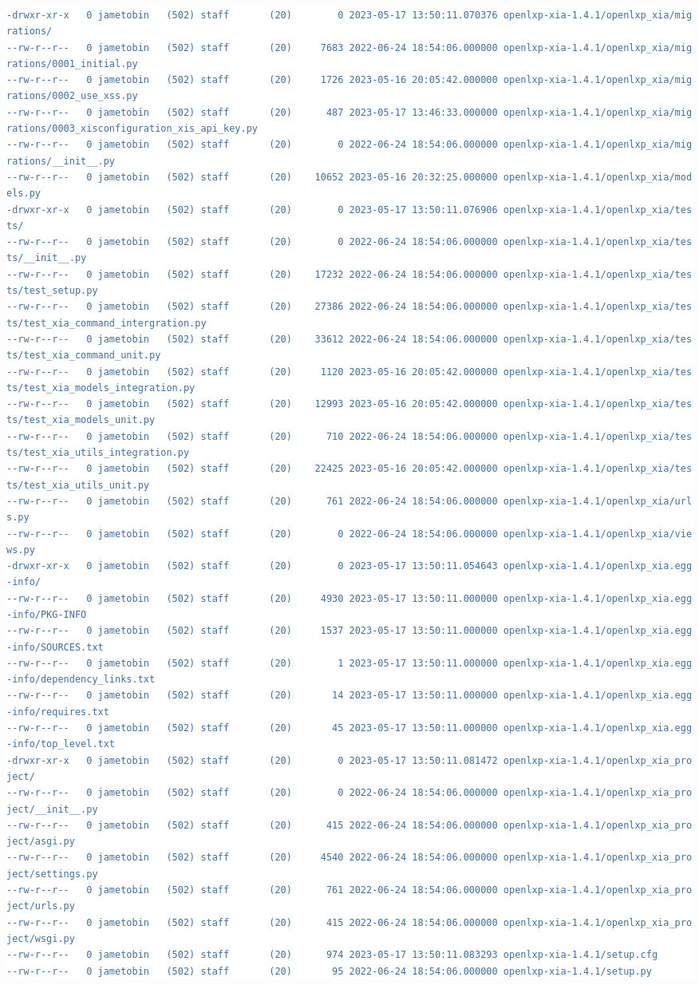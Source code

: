 ```diff
-drwxr-xr-x   0 jametobin   (502) staff       (20)        0 2023-05-17 13:50:11.070376 openlxp-xia-1.4.1/openlxp_xia/migrations/
--rw-r--r--   0 jametobin   (502) staff       (20)     7683 2022-06-24 18:54:06.000000 openlxp-xia-1.4.1/openlxp_xia/migrations/0001_initial.py
--rw-r--r--   0 jametobin   (502) staff       (20)     1726 2023-05-16 20:05:42.000000 openlxp-xia-1.4.1/openlxp_xia/migrations/0002_use_xss.py
--rw-r--r--   0 jametobin   (502) staff       (20)      487 2023-05-17 13:46:33.000000 openlxp-xia-1.4.1/openlxp_xia/migrations/0003_xisconfiguration_xis_api_key.py
--rw-r--r--   0 jametobin   (502) staff       (20)        0 2022-06-24 18:54:06.000000 openlxp-xia-1.4.1/openlxp_xia/migrations/__init__.py
--rw-r--r--   0 jametobin   (502) staff       (20)    10652 2023-05-16 20:32:25.000000 openlxp-xia-1.4.1/openlxp_xia/models.py
-drwxr-xr-x   0 jametobin   (502) staff       (20)        0 2023-05-17 13:50:11.076906 openlxp-xia-1.4.1/openlxp_xia/tests/
--rw-r--r--   0 jametobin   (502) staff       (20)        0 2022-06-24 18:54:06.000000 openlxp-xia-1.4.1/openlxp_xia/tests/__init__.py
--rw-r--r--   0 jametobin   (502) staff       (20)    17232 2022-06-24 18:54:06.000000 openlxp-xia-1.4.1/openlxp_xia/tests/test_setup.py
--rw-r--r--   0 jametobin   (502) staff       (20)    27386 2022-06-24 18:54:06.000000 openlxp-xia-1.4.1/openlxp_xia/tests/test_xia_command_intergration.py
--rw-r--r--   0 jametobin   (502) staff       (20)    33612 2022-06-24 18:54:06.000000 openlxp-xia-1.4.1/openlxp_xia/tests/test_xia_command_unit.py
--rw-r--r--   0 jametobin   (502) staff       (20)     1120 2023-05-16 20:05:42.000000 openlxp-xia-1.4.1/openlxp_xia/tests/test_xia_models_integration.py
--rw-r--r--   0 jametobin   (502) staff       (20)    12993 2023-05-16 20:05:42.000000 openlxp-xia-1.4.1/openlxp_xia/tests/test_xia_models_unit.py
--rw-r--r--   0 jametobin   (502) staff       (20)      710 2022-06-24 18:54:06.000000 openlxp-xia-1.4.1/openlxp_xia/tests/test_xia_utils_integration.py
--rw-r--r--   0 jametobin   (502) staff       (20)    22425 2023-05-16 20:05:42.000000 openlxp-xia-1.4.1/openlxp_xia/tests/test_xia_utils_unit.py
--rw-r--r--   0 jametobin   (502) staff       (20)      761 2022-06-24 18:54:06.000000 openlxp-xia-1.4.1/openlxp_xia/urls.py
--rw-r--r--   0 jametobin   (502) staff       (20)        0 2022-06-24 18:54:06.000000 openlxp-xia-1.4.1/openlxp_xia/views.py
-drwxr-xr-x   0 jametobin   (502) staff       (20)        0 2023-05-17 13:50:11.054643 openlxp-xia-1.4.1/openlxp_xia.egg-info/
--rw-r--r--   0 jametobin   (502) staff       (20)     4930 2023-05-17 13:50:11.000000 openlxp-xia-1.4.1/openlxp_xia.egg-info/PKG-INFO
--rw-r--r--   0 jametobin   (502) staff       (20)     1537 2023-05-17 13:50:11.000000 openlxp-xia-1.4.1/openlxp_xia.egg-info/SOURCES.txt
--rw-r--r--   0 jametobin   (502) staff       (20)        1 2023-05-17 13:50:11.000000 openlxp-xia-1.4.1/openlxp_xia.egg-info/dependency_links.txt
--rw-r--r--   0 jametobin   (502) staff       (20)       14 2023-05-17 13:50:11.000000 openlxp-xia-1.4.1/openlxp_xia.egg-info/requires.txt
--rw-r--r--   0 jametobin   (502) staff       (20)       45 2023-05-17 13:50:11.000000 openlxp-xia-1.4.1/openlxp_xia.egg-info/top_level.txt
-drwxr-xr-x   0 jametobin   (502) staff       (20)        0 2023-05-17 13:50:11.081472 openlxp-xia-1.4.1/openlxp_xia_project/
--rw-r--r--   0 jametobin   (502) staff       (20)        0 2022-06-24 18:54:06.000000 openlxp-xia-1.4.1/openlxp_xia_project/__init__.py
--rw-r--r--   0 jametobin   (502) staff       (20)      415 2022-06-24 18:54:06.000000 openlxp-xia-1.4.1/openlxp_xia_project/asgi.py
--rw-r--r--   0 jametobin   (502) staff       (20)     4540 2022-06-24 18:54:06.000000 openlxp-xia-1.4.1/openlxp_xia_project/settings.py
--rw-r--r--   0 jametobin   (502) staff       (20)      761 2022-06-24 18:54:06.000000 openlxp-xia-1.4.1/openlxp_xia_project/urls.py
--rw-r--r--   0 jametobin   (502) staff       (20)      415 2022-06-24 18:54:06.000000 openlxp-xia-1.4.1/openlxp_xia_project/wsgi.py
--rw-r--r--   0 jametobin   (502) staff       (20)      974 2023-05-17 13:50:11.083293 openlxp-xia-1.4.1/setup.cfg
--rw-r--r--   0 jametobin   (502) staff       (20)       95 2022-06-24 18:54:06.000000 openlxp-xia-1.4.1/setup.py
```